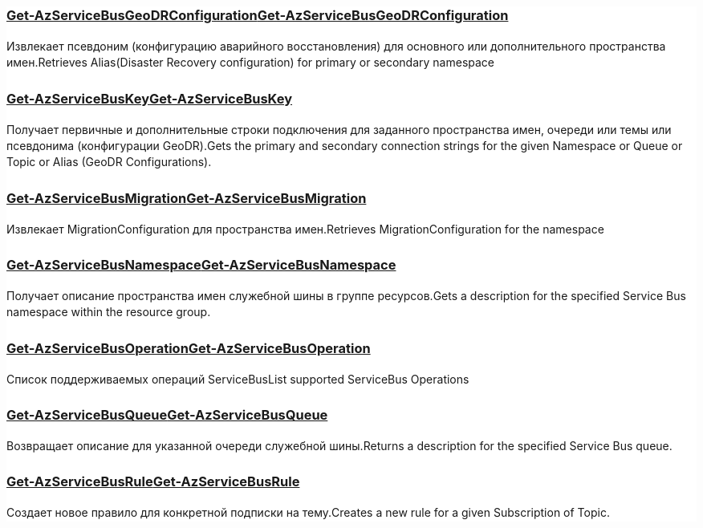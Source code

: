 ### [<span data-ttu-id="38f7f-109">Get-AzServiceBusGeoDRConfiguration</span><span class="sxs-lookup"><span data-stu-id="38f7f-109">Get-AzServiceBusGeoDRConfiguration</span></span>](Get-AzServiceBusGeoDRConfiguration.md)
<span data-ttu-id="38f7f-110">Извлекает псевдоним (конфигурацию аварийного восстановления) для основного или дополнительного пространства имен.</span><span class="sxs-lookup"><span data-stu-id="38f7f-110">Retrieves Alias(Disaster Recovery configuration) for primary or secondary namespace</span></span>

### [<span data-ttu-id="38f7f-111">Get-AzServiceBusKey</span><span class="sxs-lookup"><span data-stu-id="38f7f-111">Get-AzServiceBusKey</span></span>](Get-AzServiceBusKey.md)
<span data-ttu-id="38f7f-112">Получает первичные и дополнительные строки подключения для заданного пространства имен, очереди или темы или псевдонима (конфигурации GeoDR).</span><span class="sxs-lookup"><span data-stu-id="38f7f-112">Gets the primary and secondary connection strings for the given Namespace or Queue or Topic or Alias (GeoDR Configurations).</span></span>

### [<span data-ttu-id="38f7f-113">Get-AzServiceBusMigration</span><span class="sxs-lookup"><span data-stu-id="38f7f-113">Get-AzServiceBusMigration</span></span>](Get-AzServiceBusMigration.md)
<span data-ttu-id="38f7f-114">Извлекает MigrationConfiguration для пространства имен.</span><span class="sxs-lookup"><span data-stu-id="38f7f-114">Retrieves MigrationConfiguration for the namespace</span></span>

### [<span data-ttu-id="38f7f-115">Get-AzServiceBusNamespace</span><span class="sxs-lookup"><span data-stu-id="38f7f-115">Get-AzServiceBusNamespace</span></span>](Get-AzServiceBusNamespace.md)
<span data-ttu-id="38f7f-116">Получает описание пространства имен служебной шины в группе ресурсов.</span><span class="sxs-lookup"><span data-stu-id="38f7f-116">Gets a description for the specified Service Bus namespace within the resource group.</span></span>

### [<span data-ttu-id="38f7f-117">Get-AzServiceBusOperation</span><span class="sxs-lookup"><span data-stu-id="38f7f-117">Get-AzServiceBusOperation</span></span>](Get-AzServiceBusOperation.md)
<span data-ttu-id="38f7f-118">Список поддерживаемых операций ServiceBus</span><span class="sxs-lookup"><span data-stu-id="38f7f-118">List supported ServiceBus Operations</span></span>

### [<span data-ttu-id="38f7f-119">Get-AzServiceBusQueue</span><span class="sxs-lookup"><span data-stu-id="38f7f-119">Get-AzServiceBusQueue</span></span>](Get-AzServiceBusQueue.md)
<span data-ttu-id="38f7f-120">Возвращает описание для указанной очереди служебной шины.</span><span class="sxs-lookup"><span data-stu-id="38f7f-120">Returns a description for the specified Service Bus queue.</span></span>

### [<span data-ttu-id="38f7f-121">Get-AzServiceBusRule</span><span class="sxs-lookup"><span data-stu-id="38f7f-121">Get-AzServiceBusRule</span></span>](Get-AzServiceBusRule.md)
<span data-ttu-id="38f7f-122">Создает новое правило для конкретной подписки на тему.</span><span class="sxs-lookup"><span data-stu-id="38f7f-122">Creates a new rule for a given Subscription of Topic.</span></span> 
